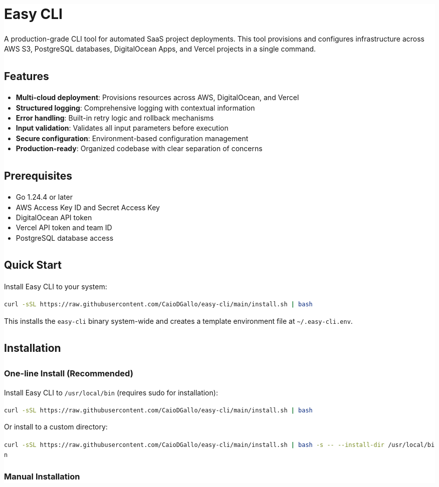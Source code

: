 # Easy CLI

A production-grade CLI tool for automated SaaS project deployments. This tool provisions and configures infrastructure across AWS S3, PostgreSQL databases, DigitalOcean Apps, and Vercel projects in a single command.

## Features

- **Multi-cloud deployment**: Provisions resources across AWS, DigitalOcean, and Vercel
- **Structured logging**: Comprehensive logging with contextual information  
- **Error handling**: Built-in retry logic and rollback mechanisms
- **Input validation**: Validates all input parameters before execution
- **Secure configuration**: Environment-based configuration management
- **Production-ready**: Organized codebase with clear separation of concerns

## Prerequisites

- Go 1.24.4 or later
- AWS Access Key ID and Secret Access Key
- DigitalOcean API token
- Vercel API token and team ID
- PostgreSQL database access

## Quick Start

Install Easy CLI to your system:

```bash
curl -sSL https://raw.githubusercontent.com/CaioDGallo/easy-cli/main/install.sh | bash
```

This installs the `easy-cli` binary system-wide and creates a template environment file at `~/.easy-cli.env`.

## Installation

### One-line Install (Recommended)

Install Easy CLI to `/usr/local/bin` (requires sudo for installation):

```bash
curl -sSL https://raw.githubusercontent.com/CaioDGallo/easy-cli/main/install.sh | bash
```

Or install to a custom directory:

```bash
curl -sSL https://raw.githubusercontent.com/CaioDGallo/easy-cli/main/install.sh | bash -s -- --install-dir /usr/local/bin
```

### Manual Installation
